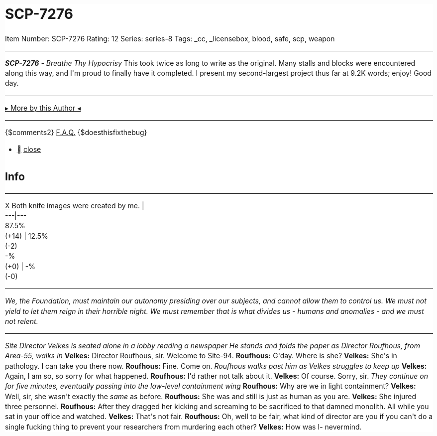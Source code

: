 # SCP-7276
Item Number: SCP-7276
Rating: 12
Series: series-8
Tags: _cc, _licensebox, blood, safe, scp, weapon

---

_**SCP-7276** \- Breathe Thy Hypocrisy_
This took twice as long to write as the original. Many stalls and blocks were encountered along this way, and I'm proud to finally have it completed.
I present my second-largest project thus far at 9.2K words; enjoy!
Good day.
* * *
[▸ More by this Author ◂](https://scp-wiki.wikidot.com/scp-7668)
* * *
{$comments2}
[F.A.Q.](https://scp-wiki.wikidot.com/component:info-ayers)
{$doesthisfixthebug}
  * [](javascript:;)
[close](javascript:;)
## Info
* * *
[X](javascript:;)
Both knife images were created by me.
|   
---|---  
87.5%  
(+14) | 12.5%  
(-2)  
-%  
(+0) | -%  
(-0)  
* * *

_We, the Foundation, must maintain our autonomy presiding over our subjects, and cannot allow them to control us. We must not yield to let them reign in their horrible night. We must remember that is what divides us - humans and anomalies - and we must not relent._
  

* * *
_Site Director Velkes is seated alone in a lobby reading a newspaper_
_He stands and folds the paper as Director Roufhous, from Area-55, walks in_
**Velkes:** Director Roufhous, sir. Welcome to Site-94.
**Roufhous:** G'day. Where is she?
**Velkes:** She's in pathology. I can take you there now.
**Roufhous:** Fine. Come on.
_Roufhous walks past him as Velkes struggles to keep up_
**Velkes:** Again, I am so, so sorry for what happened.
**Roufhous:** I'd rather not talk about it.
**Velkes:** Of course. Sorry, sir.
_They continue on for five minutes, eventually passing into the low-level containment wing_
**Roufhous:** Why are we in light containment?
**Velkes:** Well, sir, she wasn't exactly the _same_ as before.
**Roufhous:** She was and still is just as human as you are.
**Velkes:** She injured three personnel.
**Roufhous:** After they dragged her kicking and screaming to be sacrificed to that damned monolith. All while you sat in your office and watched.
**Velkes:** That's not fair.
**Roufhous:** Oh, well to be fair, what kind of director are you if you can't do a single fucking thing to prevent your researchers from murdering each other?
**Velkes:** How was I- nevermind.